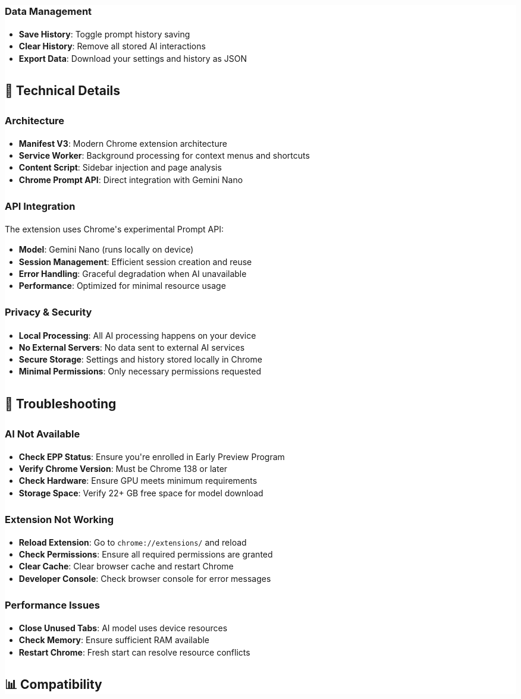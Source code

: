 ### Data Management
- **Save History**: Toggle prompt history saving
- **Clear History**: Remove all stored AI interactions
- **Export Data**: Download your settings and history as JSON

## 🔧 Technical Details

### Architecture
- **Manifest V3**: Modern Chrome extension architecture
- **Service Worker**: Background processing for context menus and shortcuts
- **Content Script**: Sidebar injection and page analysis
- **Chrome Prompt API**: Direct integration with Gemini Nano

### API Integration
The extension uses Chrome's experimental Prompt API:
- **Model**: Gemini Nano (runs locally on device)
- **Session Management**: Efficient session creation and reuse
- **Error Handling**: Graceful degradation when AI unavailable
- **Performance**: Optimized for minimal resource usage

### Privacy & Security
- **Local Processing**: All AI processing happens on your device
- **No External Servers**: No data sent to external AI services
- **Secure Storage**: Settings and history stored locally in Chrome
- **Minimal Permissions**: Only necessary permissions requested

## 🐛 Troubleshooting

### AI Not Available
- **Check EPP Status**: Ensure you're enrolled in Early Preview Program
- **Verify Chrome Version**: Must be Chrome 138 or later
- **Check Hardware**: Ensure GPU meets minimum requirements
- **Storage Space**: Verify 22+ GB free space for model download

### Extension Not Working
- **Reload Extension**: Go to `chrome://extensions/` and reload
- **Check Permissions**: Ensure all required permissions are granted
- **Clear Cache**: Clear browser cache and restart Chrome
- **Developer Console**: Check browser console for error messages

### Performance Issues
- **Close Unused Tabs**: AI model uses device resources
- **Check Memory**: Ensure sufficient RAM available
- **Restart Chrome**: Fresh start can resolve resource conflicts

## 📊 Compatibility
